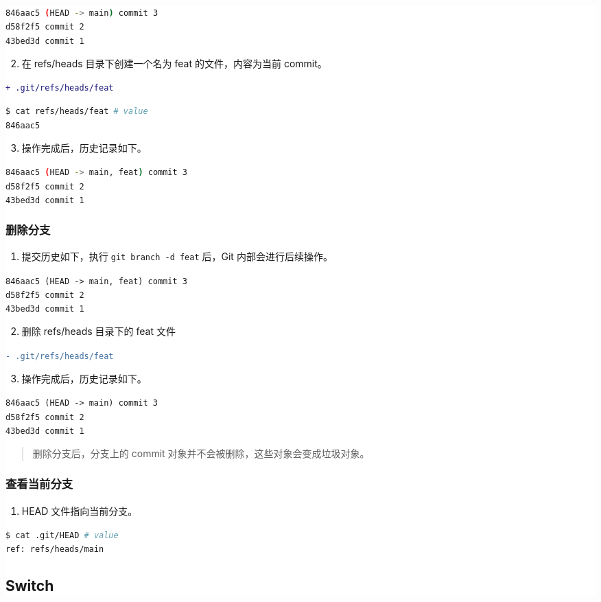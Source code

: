 ```sh
846aac5 (HEAD -> main) commit 3
d58f2f5 commit 2
43bed3d commit 1
```

2. 在 refs/heads 目录下创建一个名为 feat 的文件，内容为当前 commit。

```diff
+ .git/refs/heads/feat
```

```sh
$ cat refs/heads/feat # value
846aac5
```

3. 操作完成后，历史记录如下。

```sh
846aac5 (HEAD -> main, feat) commit 3
d58f2f5 commit 2
43bed3d commit 1
```

### 删除分支

1. 提交历史如下，执行 `git branch -d feat` 后，Git 内部会进行后续操作。

```
846aac5 (HEAD -> main, feat) commit 3
d58f2f5 commit 2
43bed3d commit 1
```

2. 删除 refs/heads 目录下的 feat 文件

```diff
- .git/refs/heads/feat
```

3. 操作完成后，历史记录如下。

```
846aac5 (HEAD -> main) commit 3
d58f2f5 commit 2
43bed3d commit 1
```

> 删除分支后，分支上的 commit 对象并不会被删除，这些对象会变成垃圾对象。

### 查看当前分支

1. HEAD 文件指向当前分支。

```sh
$ cat .git/HEAD # value
ref: refs/heads/main
```

## Switch
